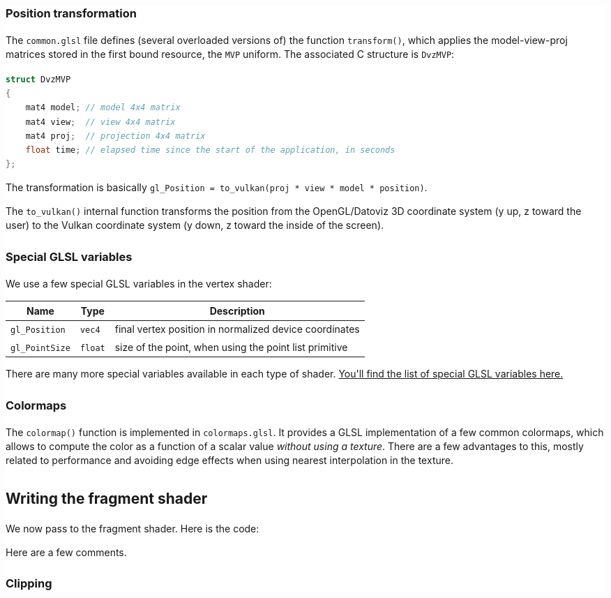

### Position transformation

The `common.glsl` file defines (several overloaded versions of) the function `transform()`, which applies the model-view-proj matrices stored in the first bound resource, the `MVP` uniform. The associated C structure is `DvzMVP`:

```c
struct DvzMVP
{
    mat4 model; // model 4x4 matrix
    mat4 view;  // view 4x4 matrix
    mat4 proj;  // projection 4x4 matrix
    float time; // elapsed time since the start of the application, in seconds
};
```

The transformation is basically `gl_Position = to_vulkan(proj * view * model * position)`.

The `to_vulkan()` internal function transforms the position from the OpenGL/Datoviz 3D coordinate system (y up, z toward the user) to the Vulkan coordinate system (y down, z toward the inside of the screen).


### Special GLSL variables

We use a few special GLSL variables in the vertex shader:

| Name | Type | Description |
| ---- | ---- | ---- |
| `gl_Position` | `vec4` | final vertex position in normalized device coordinates |
| `gl_PointSize` | `float` | size of the point, when using the point list primitive |

There are many more special variables available in each type of shader. [You'll find the list of special GLSL variables here.](https://www.khronos.org/opengl/wiki/Built-in_Variable_(GLSL))



### Colormaps

The `colormap()` function is implemented in `colormaps.glsl`. It provides a GLSL implementation of a few common colormaps, which allows to compute the color as a function of a scalar value *without using a texture*. There are a few advantages to this, mostly related to performance and avoiding edge effects when using nearest interpolation in the texture.



## Writing the fragment shader

We now pass to the fragment shader. Here is the code:




Here are a few comments.

### Clipping
